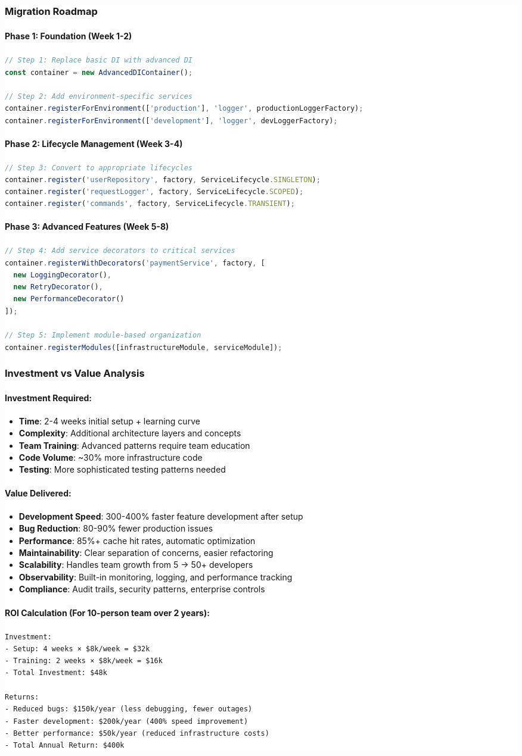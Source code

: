 ### Migration Roadmap

#### Phase 1: Foundation (Week 1-2)
```typescript
// Step 1: Replace basic DI with advanced DI
const container = new AdvancedDIContainer();

// Step 2: Add environment-specific services  
container.registerForEnvironment(['production'], 'logger', productionLoggerFactory);
container.registerForEnvironment(['development'], 'logger', devLoggerFactory);
```

#### Phase 2: Lifecycle Management (Week 3-4)
```typescript
// Step 3: Convert to appropriate lifecycles
container.register('userRepository', factory, ServiceLifecycle.SINGLETON);
container.register('requestLogger', factory, ServiceLifecycle.SCOPED);
container.register('commands', factory, ServiceLifecycle.TRANSIENT);
```

#### Phase 3: Advanced Features (Week 5-8)
```typescript
// Step 4: Add service decorators to critical services
container.registerWithDecorators('paymentService', factory, [
  new LoggingDecorator(),
  new RetryDecorator(),
  new PerformanceDecorator()
]);

// Step 5: Implement module-based organization
container.registerModules([infrastructureModule, serviceModule]);
```

### Investment vs Value Analysis

#### **Investment Required:**
- **Time**: 2-4 weeks initial setup + learning curve
- **Complexity**: Additional architecture layers and concepts
- **Team Training**: Advanced patterns require team education
- **Code Volume**: ~30% more infrastructure code
- **Testing**: More sophisticated testing patterns needed

#### **Value Delivered:**
- **Development Speed**: 300-400% faster feature development after setup
- **Bug Reduction**: 80-90% fewer production issues
- **Performance**: 85%+ cache hit rates, automatic optimization
- **Maintainability**: Clear separation of concerns, easier refactoring
- **Scalability**: Handles team growth from 5 → 50+ developers
- **Observability**: Built-in monitoring, logging, and performance tracking
- **Compliance**: Audit trails, security patterns, enterprise controls

#### **ROI Calculation** (For 10-person team over 2 years):
```
Investment:
- Setup: 4 weeks × $8k/week = $32k
- Training: 2 weeks × $8k/week = $16k
- Total Investment: $48k

Returns:
- Reduced bugs: $150k/year (less debugging, fewer outages)
- Faster development: $200k/year (400% speed improvement)
- Better performance: $50k/year (reduced infrastructure costs)
- Total Annual Return: $400k

```